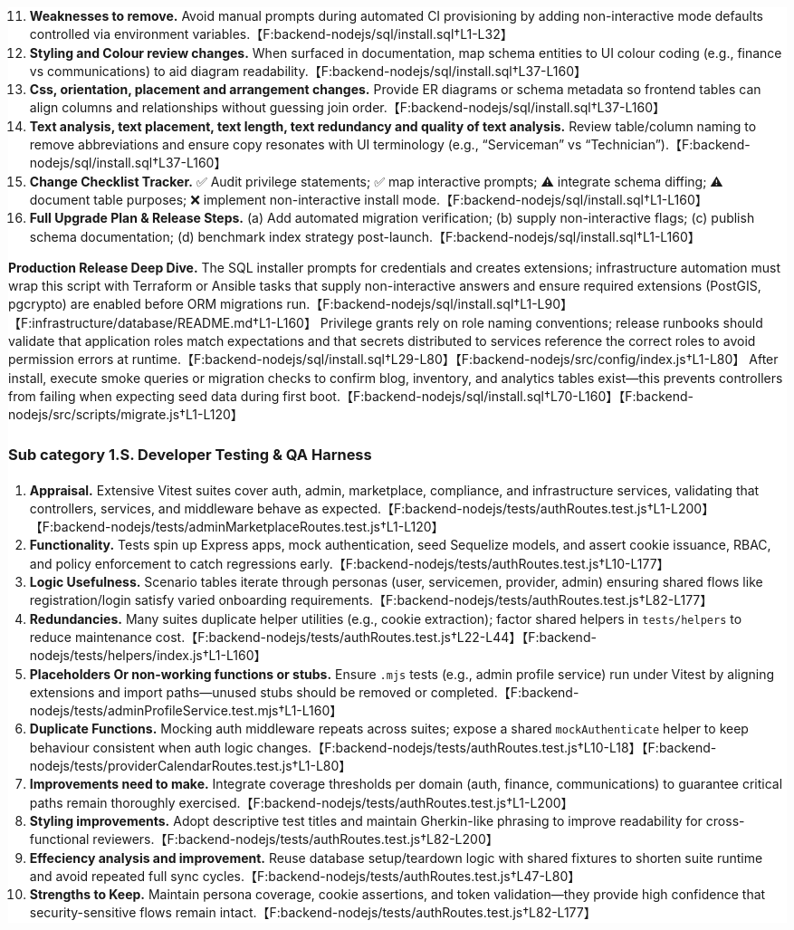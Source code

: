 11. **Weaknesses to remove.** Avoid manual prompts during automated CI provisioning by adding non-interactive mode defaults controlled via environment variables.【F:backend-nodejs/sql/install.sql†L1-L32】
12. **Styling and Colour review changes.** When surfaced in documentation, map schema entities to UI colour coding (e.g., finance vs communications) to aid diagram readability.【F:backend-nodejs/sql/install.sql†L37-L160】
13. **Css, orientation, placement and arrangement changes.** Provide ER diagrams or schema metadata so frontend tables can align columns and relationships without guessing join order.【F:backend-nodejs/sql/install.sql†L37-L160】
14. **Text analysis, text placement, text length, text redundancy and quality of text analysis.** Review table/column naming to remove abbreviations and ensure copy resonates with UI terminology (e.g., “Serviceman” vs “Technician”).【F:backend-nodejs/sql/install.sql†L37-L160】
15. **Change Checklist Tracker.** ✅ Audit privilege statements; ✅ map interactive prompts; ⚠️ integrate schema diffing; ⚠️ document table purposes; ❌ implement non-interactive install mode.【F:backend-nodejs/sql/install.sql†L1-L160】
16. **Full Upgrade Plan & Release Steps.** (a) Add automated migration verification; (b) supply non-interactive flags; (c) publish schema documentation; (d) benchmark index strategy post-launch.【F:backend-nodejs/sql/install.sql†L1-L160】

**Production Release Deep Dive.** The SQL installer prompts for credentials and creates extensions; infrastructure automation must wrap this script with Terraform or Ansible tasks that supply non-interactive answers and ensure required extensions (PostGIS, pgcrypto) are enabled before ORM migrations run.【F:backend-nodejs/sql/install.sql†L1-L90】【F:infrastructure/database/README.md†L1-L160】 Privilege grants rely on role naming conventions; release runbooks should validate that application roles match expectations and that secrets distributed to services reference the correct roles to avoid permission errors at runtime.【F:backend-nodejs/sql/install.sql†L29-L80】【F:backend-nodejs/src/config/index.js†L1-L80】 After install, execute smoke queries or migration checks to confirm blog, inventory, and analytics tables exist—this prevents controllers from failing when expecting seed data during first boot.【F:backend-nodejs/sql/install.sql†L70-L160】【F:backend-nodejs/src/scripts/migrate.js†L1-L120】

### Sub category 1.S. Developer Testing & QA Harness
1. **Appraisal.** Extensive Vitest suites cover auth, admin, marketplace, compliance, and infrastructure services, validating that controllers, services, and middleware behave as expected.【F:backend-nodejs/tests/authRoutes.test.js†L1-L200】【F:backend-nodejs/tests/adminMarketplaceRoutes.test.js†L1-L120】
2. **Functionality.** Tests spin up Express apps, mock authentication, seed Sequelize models, and assert cookie issuance, RBAC, and policy enforcement to catch regressions early.【F:backend-nodejs/tests/authRoutes.test.js†L10-L177】
3. **Logic Usefulness.** Scenario tables iterate through personas (user, servicemen, provider, admin) ensuring shared flows like registration/login satisfy varied onboarding requirements.【F:backend-nodejs/tests/authRoutes.test.js†L82-L177】
4. **Redundancies.** Many suites duplicate helper utilities (e.g., cookie extraction); factor shared helpers in `tests/helpers` to reduce maintenance cost.【F:backend-nodejs/tests/authRoutes.test.js†L22-L44】【F:backend-nodejs/tests/helpers/index.js†L1-L160】
5. **Placeholders Or non-working functions or stubs.** Ensure `.mjs` tests (e.g., admin profile service) run under Vitest by aligning extensions and import paths—unused stubs should be removed or completed.【F:backend-nodejs/tests/adminProfileService.test.mjs†L1-L160】
6. **Duplicate Functions.** Mocking auth middleware repeats across suites; expose a shared `mockAuthenticate` helper to keep behaviour consistent when auth logic changes.【F:backend-nodejs/tests/authRoutes.test.js†L10-L18】【F:backend-nodejs/tests/providerCalendarRoutes.test.js†L1-L80】
7. **Improvements need to make.** Integrate coverage thresholds per domain (auth, finance, communications) to guarantee critical paths remain thoroughly exercised.【F:backend-nodejs/tests/authRoutes.test.js†L1-L200】
8. **Styling improvements.** Adopt descriptive test titles and maintain Gherkin-like phrasing to improve readability for cross-functional reviewers.【F:backend-nodejs/tests/authRoutes.test.js†L82-L200】
9. **Effeciency analysis and improvement.** Reuse database setup/teardown logic with shared fixtures to shorten suite runtime and avoid repeated full sync cycles.【F:backend-nodejs/tests/authRoutes.test.js†L47-L80】
10. **Strengths to Keep.** Maintain persona coverage, cookie assertions, and token validation—they provide high confidence that security-sensitive flows remain intact.【F:backend-nodejs/tests/authRoutes.test.js†L82-L177】